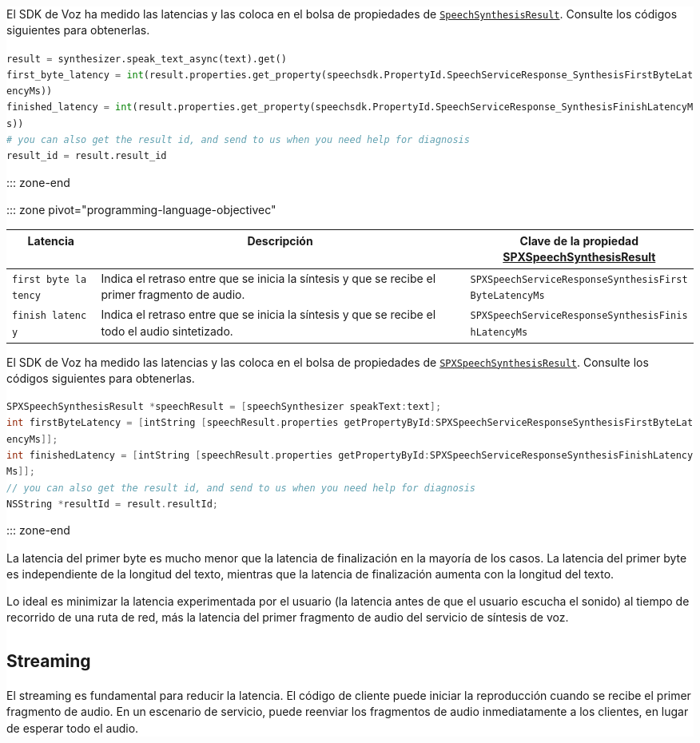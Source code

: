 El SDK de Voz ha medido las latencias y las coloca en el bolsa de propiedades de [`SpeechSynthesisResult`](/python/api/azure-cognitiveservices-speech/azure.cognitiveservices.speech.speechsynthesisresult). Consulte los códigos siguientes para obtenerlas.

```python
result = synthesizer.speak_text_async(text).get()
first_byte_latency = int(result.properties.get_property(speechsdk.PropertyId.SpeechServiceResponse_SynthesisFirstByteLatencyMs))
finished_latency = int(result.properties.get_property(speechsdk.PropertyId.SpeechServiceResponse_SynthesisFinishLatencyMs))
# you can also get the result id, and send to us when you need help for diagnosis
result_id = result.result_id
```

::: zone-end

::: zone pivot="programming-language-objectivec"

| Latencia | Descripción | Clave de la propiedad [SPXSpeechSynthesisResult](/objectivec/cognitive-services/speech/spxspeechsynthesisresult) |
|-----------|-------------|------------|
| `first byte latency` | Indica el retraso entre que se inicia la síntesis y que se recibe el primer fragmento de audio. | `SPXSpeechServiceResponseSynthesisFirstByteLatencyMs` |
| `finish latency` | Indica el retraso entre que se inicia la síntesis y que se recibe el todo el audio sintetizado. | `SPXSpeechServiceResponseSynthesisFinishLatencyMs` |

El SDK de Voz ha medido las latencias y las coloca en el bolsa de propiedades de [`SPXSpeechSynthesisResult`](/objectivec/cognitive-services/speech/spxspeechsynthesisresult). Consulte los códigos siguientes para obtenerlas.

```Objective-C
SPXSpeechSynthesisResult *speechResult = [speechSynthesizer speakText:text];
int firstByteLatency = [intString [speechResult.properties getPropertyById:SPXSpeechServiceResponseSynthesisFirstByteLatencyMs]];
int finishedLatency = [intString [speechResult.properties getPropertyById:SPXSpeechServiceResponseSynthesisFinishLatencyMs]];
// you can also get the result id, and send to us when you need help for diagnosis
NSString *resultId = result.resultId;
```

::: zone-end

La latencia del primer byte es mucho menor que la latencia de finalización en la mayoría de los casos.
La latencia del primer byte es independiente de la longitud del texto, mientras que la latencia de finalización aumenta con la longitud del texto.

Lo ideal es minimizar la latencia experimentada por el usuario (la latencia antes de que el usuario escucha el sonido) al tiempo de recorrido de una ruta de red, más la latencia del primer fragmento de audio del servicio de síntesis de voz.

## <a name="streaming"></a>Streaming

El streaming es fundamental para reducir la latencia.
El código de cliente puede iniciar la reproducción cuando se recibe el primer fragmento de audio.
En un escenario de servicio, puede reenviar los fragmentos de audio inmediatamente a los clientes, en lugar de esperar todo el audio.
